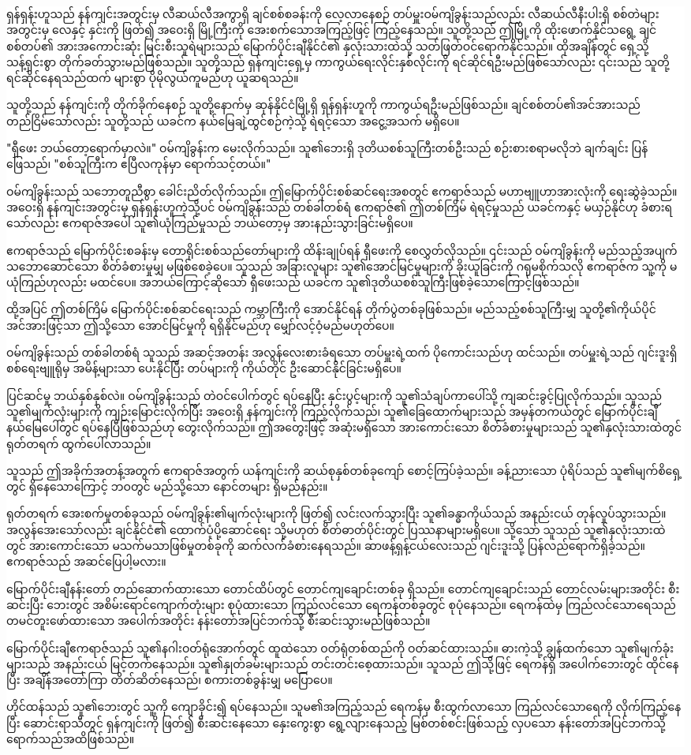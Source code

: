 ရှန်ရှန်းဟူသည် နန်ကျင်းအတွင်းမှ လီဆယ်လီအကွာရှိ ချင်စစ်စခန်းကို လေ့လာနေစဉ် တပ်မှူးဝမ်ကျိခွန်းသည်လည်း လီဆယ်လီနီးပါးရှိ စစ်တဲများအတွင်းမှ လေနှင့် နှင်းကို ဖြတ်၍ အဝေးရှိ မြို့ကြီးကို အေးစက်သောအကြည့်ဖြင့် ကြည့်နေသည်။ သူတို့သည် ဤမြို့ကို ထိုးဖောက်နိုင်သရွေ့ ချင်စစ်တပ်၏ အားအကောင်းဆုံး မြင်းစီးသူရဲများသည် မြောက်ပိုင်းချီနိုင်ငံ၏ နှလုံးသားထဲသို့ သတ်ဖြတ်ဝင်ရောက်နိုင်သည်။ ထိုအချိန်တွင် ရှေ့သို့ သန့်ရှင်းစွာ တိုက်ခတ်သွားမည်ဖြစ်သည်။ သူတို့သည် ရှန်ကျင်းရှေ့မှ ကာကွယ်ရေးလိုင်းနှစ်လိုင်းကို ရင်ဆိုင်ရဦးမည်ဖြစ်သော်လည်း ၎င်းသည် သူတို့ ရင်ဆိုင်နေရသည်ထက် များစွာ ပိုမိုလွယ်ကူမည်ဟု ယူဆရသည်။

သူတို့သည် နန်ကျင်းကို တိုက်ခိုက်နေစဉ် သူတို့နောက်မှ ဆုန်နိုင်ငံမြို့ရှိ ရှန်ရှန်းဟူကို ကာကွယ်ရဦးမည်ဖြစ်သည်။ ချင်စစ်တပ်၏အင်အားသည် တည်ငြိမ်သော်လည်း သူတို့သည် ယခင်က နယ်မြေချဲ့ထွင်စဉ်ကဲ့သို့ ရဲရင့်သော အငွေ့အသက် မရှိပေ။

"ရှီဖေး ဘယ်တော့ရောက်မှာလဲ။" ဝမ်ကျိခွန်းက မေးလိုက်သည်။ သူ၏ဘေးရှိ ဒုတိယစစ်သူကြီးတစ်ဦးသည် စဉ်းစားစရာမလိုဘဲ ချက်ချင်း ပြန်ဖြေသည်၊ "စစ်သူကြီးက ဧပြီလကုန်မှာ ရောက်သင့်တယ်။"

ဝမ်ကျိခွန်းသည် သဘောတူညီစွာ ခေါင်းညိတ်လိုက်သည်။ ဤမြောက်ပိုင်းစစ်ဆင်ရေးအစတွင် ဧကရာဇ်သည် မဟာဗျူဟာအားလုံးကို ရေးဆွဲခဲ့သည်။ အဝေးရှိ နန်ကျင်းအတွင်းမှ ရှန်ရှန်းဟူကဲ့သို့ပင် ဝမ်ကျိခွန်းသည် တစ်ခါတစ်ရံ ဧကရာဇ်၏ ဤတစ်ကြိမ် ရဲရင့်မှုသည် ယခင်ကနှင့် မယှဉ်နိုင်ဟု ခံစားရသော်လည်း ဧကရာဇ်အပေါ် သူ၏ယုံကြည်မှုသည် ဘယ်တော့မှ အားနည်းသွားခြင်းမရှိပေ။

ဧကရာဇ်သည် မြောက်ပိုင်းစခန်းမှ တောရိုင်းစစ်သည်တော်များကို ထိန်းချုပ်ရန် ရှီဖေးကို စေလွှတ်လိုသည်။ ၎င်းသည် ဝမ်ကျိခွန်းကို မည်သည့်အပျက်သဘောဆောင်သော စိတ်ခံစားမှုမျှ မဖြစ်စေခဲ့ပေ။ သူသည် အခြားလူများ သူ၏အောင်မြင်မှုများကို ခိုးယူခြင်းကို ဂရုမစိုက်သလို ဧကရာဇ်က သူ့ကို မယုံကြည်ဟုလည်း မထင်ပေ။ အဘယ်ကြောင့်ဆိုသော် ရှီဖေးသည် ယခင်က သူ၏ဒုတိယစစ်သူကြီးဖြစ်ခဲ့သောကြောင့်ဖြစ်သည်။

ထို့အပြင် ဤတစ်ကြိမ် မြောက်ပိုင်းစစ်ဆင်ရေးသည် ကမ္ဘာကြီးကို အောင်နိုင်ရန် တိုက်ပွဲတစ်ခုဖြစ်သည်။ မည်သည့်စစ်သူကြီးမျှ သူတို့၏ကိုယ်ပိုင်အင်အားဖြင့်သာ ဤသို့သော အောင်မြင်မှုကို ရရှိနိုင်မည်ဟု မျှော်လင့်ဝံ့မည်မဟုတ်ပေ။

ဝမ်ကျိခွန်းသည် တစ်ခါတစ်ရံ သူသည် အဆင့်အတန်း အလွန်လေးစားခံရသော တပ်မှူးရဲ့ထက် ပိုကောင်းသည်ဟု ထင်သည်။ တပ်မှူးရဲ့သည် ဂျင်းဒူးရှိ စစ်ရေးဗျူရိုမှ အမိန့်များသာ ပေးနိုင်ပြီး တပ်များကို ကိုယ်တိုင် ဦးဆောင်နိုင်ခြင်းမရှိပေ။

ပြင်ဆင်မှု ဘယ်နှစ်နှစ်လဲ။ ဝမ်ကျိခွန်းသည် တဲဝင်ပေါက်တွင် ရပ်နေပြီး နှင်းပွင့်များကို သူ၏သံချပ်ကာပေါ်သို့ ကျဆင်းခွင့်ပြုလိုက်သည်။ သူသည် သူ၏မျက်လုံးများကို ကျဉ်းမြောင်းလိုက်ပြီး အဝေးရှိ နန်ကျင်းကို ကြည့်လိုက်သည်၊ သူ၏ခြေထောက်များသည် အမှန်တကယ်တွင် မြောက်ပိုင်းချီနယ်မြေပေါ်တွင် ရပ်နေပြီဖြစ်သည်ဟု တွေးလိုက်သည်။ ဤအတွေးဖြင့် အဆုံးမရှိသော အားကောင်းသော စိတ်ခံစားမှုများသည် သူ၏နှလုံးသားထဲတွင် ရုတ်တရက် ထွက်ပေါ်လာသည်။

သူသည် ဤအခိုက်အတန့်အတွက် ဧကရာဇ်အတွက် ယန်ကျင်းကို ဆယ်စုနှစ်တစ်ခုကျော် စောင့်ကြပ်ခဲ့သည်။ ခန့်ညားသော ပုံရိပ်သည် သူ၏မျက်စိရှေ့တွင် ရှိနေသောကြောင့် ဘဝတွင် မည်သို့သော နောင်တများ ရှိမည်နည်း။

ရုတ်တရက် အေးစက်မှုတစ်ခုသည် ဝမ်ကျိခွန်း၏မျက်လုံးများကို ဖြတ်၍ လင်းလက်သွားပြီး သူ၏ခန္ဓာကိုယ်သည် အနည်းငယ် တုန်လှုပ်သွားသည်။ အလွန်အေးသော်လည်း ချင်နိုင်ငံ၏ ထောက်ပံ့ပို့ဆောင်ရေး သို့မဟုတ် စိတ်ဓာတ်ပိုင်းတွင် ပြဿနာများမရှိပေ။ သို့သော် သူသည် သူ၏နှလုံးသားထဲတွင် အားကောင်းသော မသက်မသာဖြစ်မှုတစ်ခုကို ဆက်လက်ခံစားနေရသည်။ ဆာဖန့်ရှန့်ငယ်လေးသည် ဂျင်းဒူးသို့ ပြန်လည်ရောက်ရှိခဲ့သည်။ ဧကရာဇ်သည် အဆင်ပြေပါ့မလား။

မြောက်ပိုင်းချီနန်းတော် တည်ဆောက်ထားသော တောင်ထိပ်တွင် တောင်ကျချောင်းတစ်ခု ရှိသည်။ တောင်ကျချောင်းသည် တောင်လမ်းများအတိုင်း စီးဆင်းပြီး ဘေးတွင် အစိမ်းရောင်ကျောက်တုံးများ စုပုံထားသော ကြည်လင်သော ရေကန်တစ်ခုတွင် စုပုံနေသည်။ ရေကန်ထဲမှ ကြည်လင်သောရေသည် တမင်တူးဖော်ထားသော အပေါက်အတိုင်း နန်းတော်အပြင်ဘက်သို့ စီးဆင်းသွားမည်ဖြစ်သည်။

မြောက်ပိုင်းချီဧကရာဇ်သည် သူ၏နဂါးဝတ်ရုံအောက်တွင် ထူထဲသော ဝတ်ရုံတစ်ထည်ကို ဝတ်ဆင်ထားသည်။ ဓားကဲ့သို့ ချွန်ထက်သော သူ၏မျက်ခုံးများသည် အနည်းငယ် မြင့်တက်နေသည်။ သူ၏နှုတ်ခမ်းများသည် တင်းတင်းစေ့ထားသည်။ သူသည် ဤသို့ဖြင့် ရေကန်ရှိ အပေါက်ဘေးတွင် ထိုင်နေပြီး အချိန်အတော်ကြာ တိတ်ဆိတ်နေသည်၊ စကားတစ်ခွန်းမျှ မပြောပေ။

ဟိုင်ထန်သည် သူ၏ဘေးတွင် သူ့ကို ကျောခိုင်း၍ ရပ်နေသည်။ သူမ၏အကြည့်သည် ရေကန်မှ စီးထွက်လာသော ကြည်လင်သောရေကို လိုက်ကြည့်နေပြီး ဆောင်းရာသီတွင် ရှန်ကျင်းကို ဖြတ်၍ စီးဆင်းနေသော နှေးကွေးစွာ ရွေ့လျားနေသည့် မြစ်တစ်စင်းဖြစ်သည့် လှပသော နန်းတော်အပြင်ဘက်သို့ ရောက်သည်အထိဖြစ်သည်။
